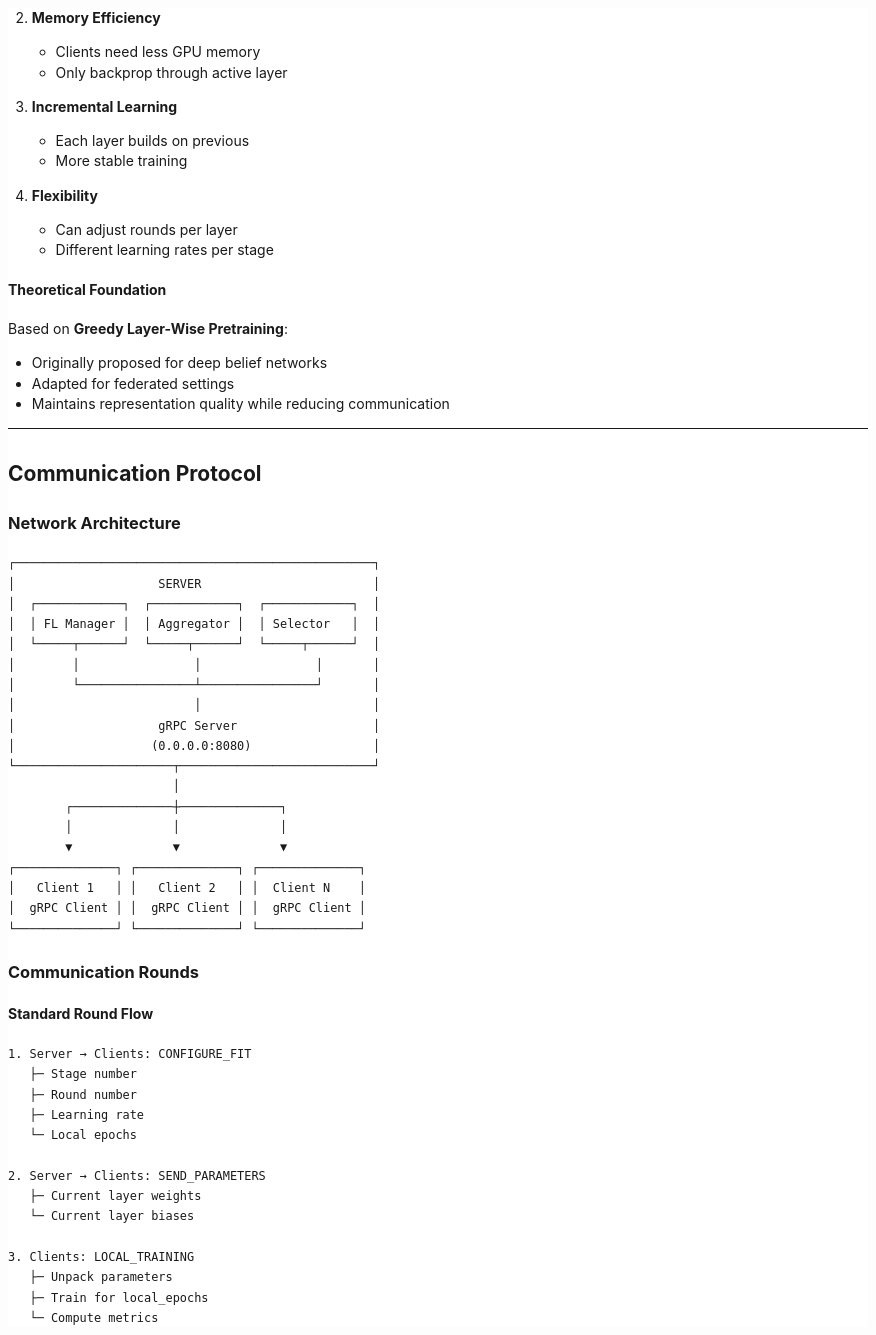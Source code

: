 2. **Memory Efficiency**
   - Clients need less GPU memory
   - Only backprop through active layer

3. **Incremental Learning**
   - Each layer builds on previous
   - More stable training

4. **Flexibility**
   - Can adjust rounds per layer
   - Different learning rates per stage

#### Theoretical Foundation

Based on **Greedy Layer-Wise Pretraining**:
- Originally proposed for deep belief networks
- Adapted for federated settings
- Maintains representation quality while reducing communication

---

## Communication Protocol

### Network Architecture

```
┌──────────────────────────────────────────────────┐
│                    SERVER                        │
│  ┌────────────┐  ┌────────────┐  ┌────────────┐  │
│  │ FL Manager │  │ Aggregator │  │ Selector   │  │
│  └─────┬──────┘  └─────┬──────┘  └─────┬──────┘  │
│        │                │                │       │
│        └────────────────┴────────────────┘       │
│                         │                        │
│                    gRPC Server                   │
│                   (0.0.0.0:8080)                 │
└──────────────────────┬───────────────────────────┘
                       │
        ┌──────────────┼──────────────┐
        │              │              │
        ▼              ▼              ▼
┌──────────────┐ ┌──────────────┐ ┌──────────────┐
│   Client 1   │ │   Client 2   │ │  Client N    │
│  gRPC Client │ │  gRPC Client │ │  gRPC Client │
└──────────────┘ └──────────────┘ └──────────────┘
```

### Communication Rounds

#### Standard Round Flow

```
1. Server → Clients: CONFIGURE_FIT
   ├─ Stage number
   ├─ Round number
   ├─ Learning rate
   └─ Local epochs

2. Server → Clients: SEND_PARAMETERS
   ├─ Current layer weights
   └─ Current layer biases

3. Clients: LOCAL_TRAINING
   ├─ Unpack parameters
   ├─ Train for local_epochs
   └─ Compute metrics
```